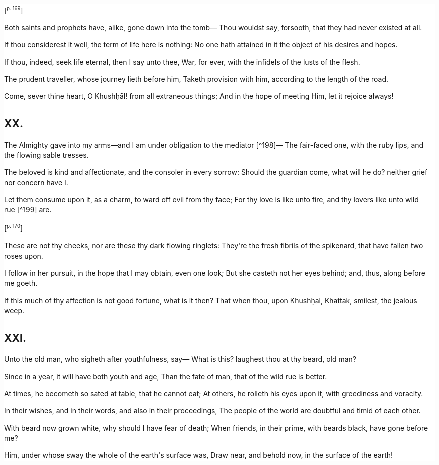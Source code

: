 <span id="p169">[<sup><small>p. 169</small></sup>]</span>

Both saints and prophets have, alike, gone down into the tomb—
Thou wouldst say, forsooth, that they had never existed at all.

If thou considerest it well, the term of life here is nothing:
No one hath attained in it the object of his desires and hopes.

If thou, indeed, seek life eternal, then I say unto thee,
War, for ever, with the infidels of the lusts of the flesh.

The prudent traveller, whose journey lieth before him,
Taketh provision with him, according to the length of the road.

Come, sever thine heart, O Khushḥāl! from all extraneous things;
And in the hope of meeting Him, let it rejoice always!

## XX.

The Almighty gave into my arms—and I am under obligation to the mediator [^198]—
The fair-faced one, with the ruby lips, and the flowing sable tresses.

The beloved is kind and affectionate, and the consoler in every sorrow:
Should the guardian come, what will he do? neither grief nor concern have I.

Let them consume upon it, as a charm, to ward off evil from thy face;
For thy love is like unto fire, and thy lovers like unto wild rue [^199] are.

<span id="p170">[<sup><small>p. 170</small></sup>]</span>

These are not thy cheeks, nor are these thy dark flowing ringlets:
They're the fresh fibrils of the spikenard, that have fallen two roses upon.

I follow in her pursuit, in the hope that I may obtain, even one look;
But she casteth not her eyes behind; and, thus, along before me goeth.

If this much of thy affection is not good fortune, what is it then?
That when thou, upon Khushḥāl, Khattak, smilest, the jealous weep.

## XXI.

Unto the old man, who sigheth after youthfulness, say—
What is this? laughest thou at thy beard, old man?

Since in a year, it will have both youth and age,
Than the fate of man, that of the wild rue is better.

At times, he becometh so sated at table, that he cannot eat;
At others, he rolleth his eyes upon it, with greediness and voracity.

In their wishes, and in their words, and also in their proceedings,
The people of the world are doubtful and timid of each other.

With beard now grown white, why should I have fear of death;
When friends, in their prime, with beards black, have gone before me?

Him, under whose sway the whole of the earth's surface was,
Draw near, and behold now, in the surface of the earth!
